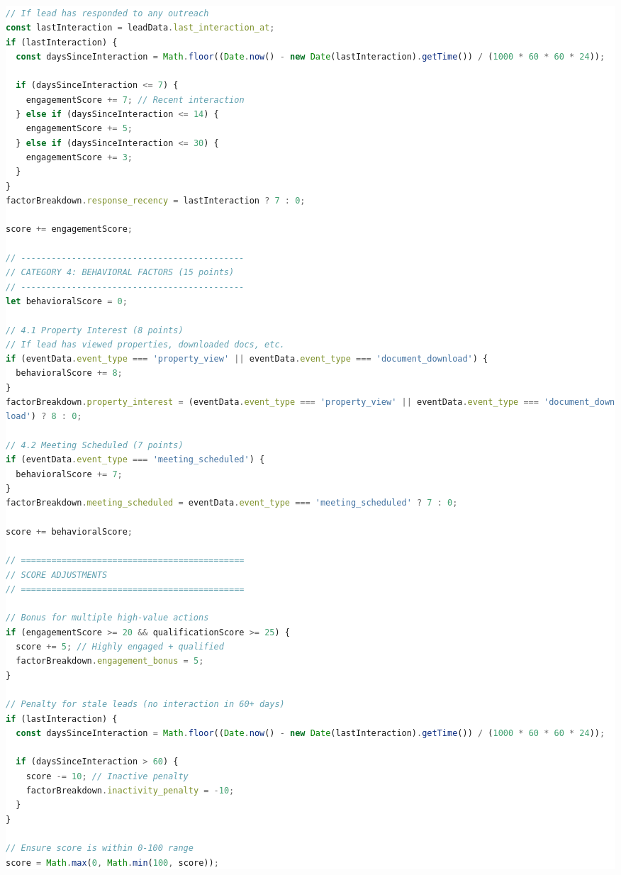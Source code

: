 ```javascript
// If lead has responded to any outreach
const lastInteraction = leadData.last_interaction_at;
if (lastInteraction) {
  const daysSinceInteraction = Math.floor((Date.now() - new Date(lastInteraction).getTime()) / (1000 * 60 * 60 * 24));
  
  if (daysSinceInteraction <= 7) {
    engagementScore += 7; // Recent interaction
  } else if (daysSinceInteraction <= 14) {
    engagementScore += 5;
  } else if (daysSinceInteraction <= 30) {
    engagementScore += 3;
  }
}
factorBreakdown.response_recency = lastInteraction ? 7 : 0;

score += engagementScore;

// --------------------------------------------
// CATEGORY 4: BEHAVIORAL FACTORS (15 points)
// --------------------------------------------
let behavioralScore = 0;

// 4.1 Property Interest (8 points)
// If lead has viewed properties, downloaded docs, etc.
if (eventData.event_type === 'property_view' || eventData.event_type === 'document_download') {
  behavioralScore += 8;
}
factorBreakdown.property_interest = (eventData.event_type === 'property_view' || eventData.event_type === 'document_download') ? 8 : 0;

// 4.2 Meeting Scheduled (7 points)
if (eventData.event_type === 'meeting_scheduled') {
  behavioralScore += 7;
}
factorBreakdown.meeting_scheduled = eventData.event_type === 'meeting_scheduled' ? 7 : 0;

score += behavioralScore;

// ============================================
// SCORE ADJUSTMENTS
// ============================================

// Bonus for multiple high-value actions
if (engagementScore >= 20 && qualificationScore >= 25) {
  score += 5; // Highly engaged + qualified
  factorBreakdown.engagement_bonus = 5;
}

// Penalty for stale leads (no interaction in 60+ days)
if (lastInteraction) {
  const daysSinceInteraction = Math.floor((Date.now() - new Date(lastInteraction).getTime()) / (1000 * 60 * 60 * 24));
  
  if (daysSinceInteraction > 60) {
    score -= 10; // Inactive penalty
    factorBreakdown.inactivity_penalty = -10;
  }
}

// Ensure score is within 0-100 range
score = Math.max(0, Math.min(100, score));

```